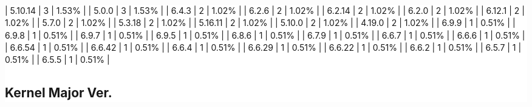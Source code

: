 | 5.10.14 | 3         | 1.53%   |
| 5.0.0   | 3         | 1.53%   |
| 6.4.3   | 2         | 1.02%   |
| 6.2.6   | 2         | 1.02%   |
| 6.2.14  | 2         | 1.02%   |
| 6.2.0   | 2         | 1.02%   |
| 6.12.1  | 2         | 1.02%   |
| 5.7.0   | 2         | 1.02%   |
| 5.3.18  | 2         | 1.02%   |
| 5.16.11 | 2         | 1.02%   |
| 5.10.0  | 2         | 1.02%   |
| 4.19.0  | 2         | 1.02%   |
| 6.9.9   | 1         | 0.51%   |
| 6.9.8   | 1         | 0.51%   |
| 6.9.7   | 1         | 0.51%   |
| 6.9.5   | 1         | 0.51%   |
| 6.8.6   | 1         | 0.51%   |
| 6.7.9   | 1         | 0.51%   |
| 6.6.7   | 1         | 0.51%   |
| 6.6.6   | 1         | 0.51%   |
| 6.6.54  | 1         | 0.51%   |
| 6.6.42  | 1         | 0.51%   |
| 6.6.4   | 1         | 0.51%   |
| 6.6.29  | 1         | 0.51%   |
| 6.6.22  | 1         | 0.51%   |
| 6.6.2   | 1         | 0.51%   |
| 6.5.7   | 1         | 0.51%   |
| 6.5.5   | 1         | 0.51%   |

Kernel Major Ver.
-----------------
